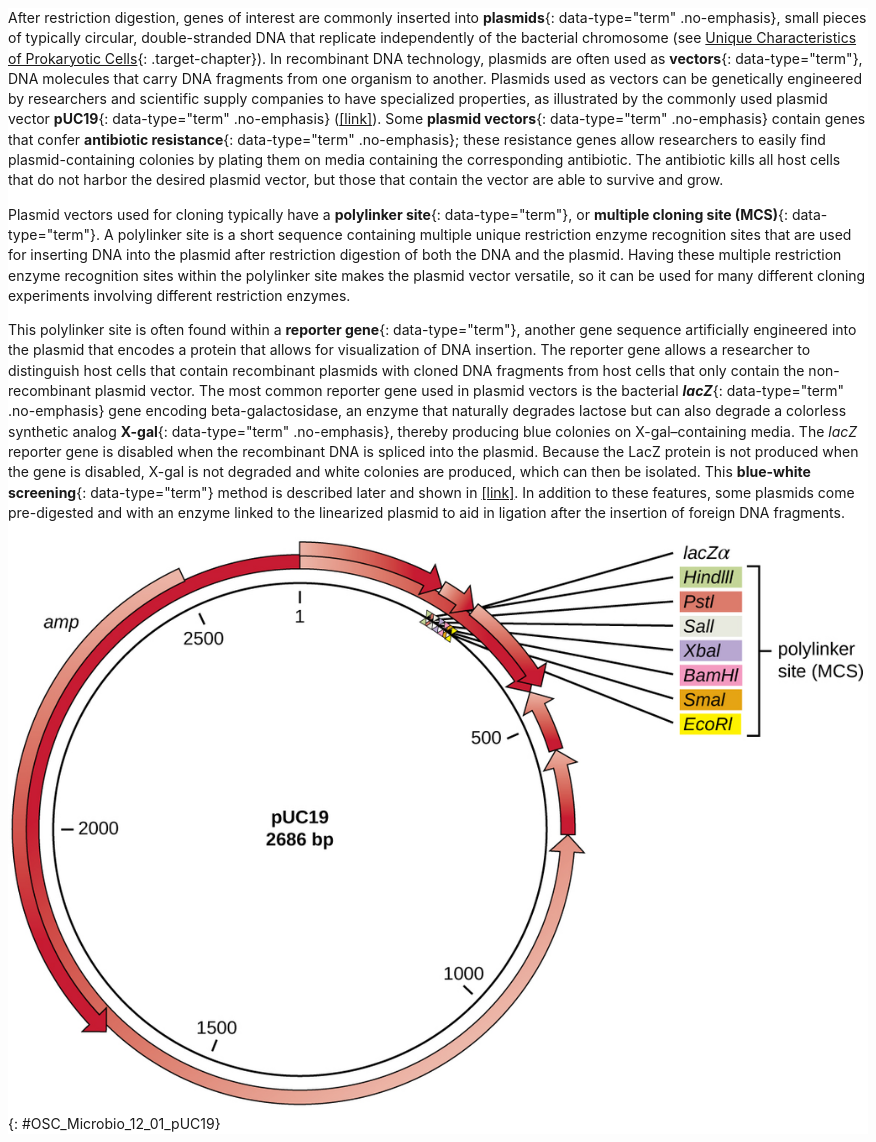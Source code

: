 After restriction digestion, genes of interest are commonly inserted into **plasmids**{: data-type="term" .no-emphasis}, small pieces of typically circular, double-stranded DNA that replicate independently of the bacterial chromosome (see [Unique Characteristics of Prokaryotic Cells](/m58792){: .target-chapter}). In recombinant DNA technology, plasmids are often used as **vectors**{: data-type="term"}, DNA molecules that carry DNA fragments from one organism to another. Plasmids used as vectors can be genetically engineered by researchers and scientific supply companies to have specialized properties, as illustrated by the commonly used plasmid vector **pUC19**{: data-type="term" .no-emphasis} ([\[link\]](#OSC_Microbio_12_01_pUC19)). Some **plasmid vectors**{: data-type="term" .no-emphasis} contain genes that confer **antibiotic resistance**{: data-type="term" .no-emphasis}; these resistance genes allow researchers to easily find plasmid-containing colonies by plating them on media containing the corresponding antibiotic. The antibiotic kills all host cells that do not harbor the desired plasmid vector, but those that contain the vector are able to survive and grow.

Plasmid vectors used for cloning typically have a **polylinker site**{: data-type="term"}, or **multiple cloning site (MCS)**{: data-type="term"}. A polylinker site is a short sequence containing multiple unique restriction enzyme recognition sites that are used for inserting DNA into the plasmid after restriction digestion of both the DNA and the plasmid. Having these multiple restriction enzyme recognition sites within the polylinker site makes the plasmid vector versatile, so it can be used for many different cloning experiments involving different restriction enzymes.

This polylinker site is often found within a **reporter gene**{: data-type="term"}, another gene sequence artificially engineered into the plasmid that encodes a protein that allows for visualization of DNA insertion. The reporter gene allows a researcher to distinguish host cells that contain recombinant plasmids with cloned DNA fragments from host cells that only contain the non-recombinant plasmid vector. The most common reporter gene used in plasmid vectors is the bacterial ***lacZ***{: data-type="term" .no-emphasis} gene encoding beta-galactosidase, an enzyme that naturally degrades lactose but can also degrade a colorless synthetic analog **X-gal**{: data-type="term" .no-emphasis}, thereby producing blue colonies on X-gal–containing media. The *lacZ* reporter gene is disabled when the recombinant DNA is spliced into the plasmid. Because the LacZ protein is not produced when the gene is disabled, X-gal is not degraded and white colonies are produced, which can then be isolated. This **blue-white screening**{: data-type="term"} method is described later and shown in [\[link\]](#OSC_Microbio_12_01_MolCloning). In addition to these features, some plasmids come pre-digested and with an enzyme linked to the linearized plasmid to aid in ligation after the insertion of foreign DNA fragments.

 ![The pC19 plasmid is 2686 bp long and is circular. There are a number of arrows of various lengths moving clockwise or counterclockwise around the circle. The circle has the number 1 at the very top and at about position 225 (moving clockwise from 1) is a plylinker site (MC) that contains the following restriction enzyme sites: HidIII, PSTI, SaII, XbaI, BamHI, SmaI, EcoRI. At the beginning of the polylinker site is lacZ-alpha. At position 2500 and moving counterclockwise is the amp gene.](../resources/OSC_Microbio_12_01_pUC19.jpg "The artificially constructed plasmid vector pUC19 is commonly used for cloning foreign DNA. Arrows indicate the directions in which the genes are transcribed. Note the polylinker site, containing multiple unique restriction enzyme recognition sites, found within the lacZ reporter gene. Also note the ampicillin (amp) resistance gene encoded on the plasmid."){: #OSC_Microbio_12_01_pUC19}

[1]: https://openstax.org/l/22moleclonani